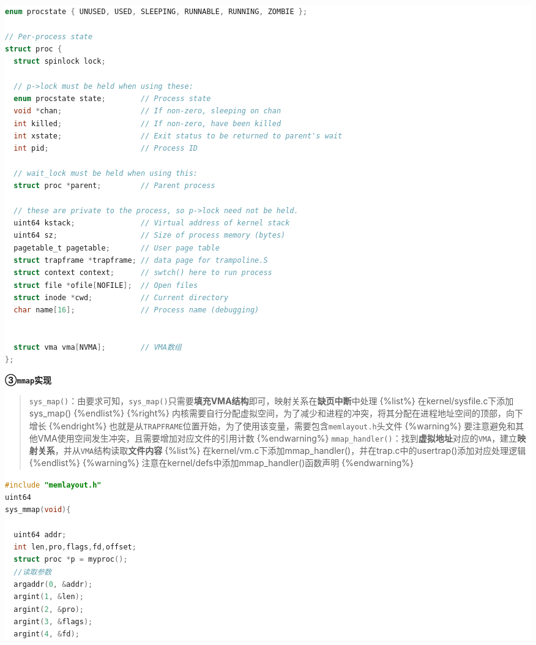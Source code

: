 ```c
enum procstate { UNUSED, USED, SLEEPING, RUNNABLE, RUNNING, ZOMBIE };

// Per-process state
struct proc {
  struct spinlock lock;

  // p->lock must be held when using these:
  enum procstate state;        // Process state
  void *chan;                  // If non-zero, sleeping on chan
  int killed;                  // If non-zero, have been killed
  int xstate;                  // Exit status to be returned to parent's wait
  int pid;                     // Process ID

  // wait_lock must be held when using this:
  struct proc *parent;         // Parent process

  // these are private to the process, so p->lock need not be held.
  uint64 kstack;               // Virtual address of kernel stack
  uint64 sz;                   // Size of process memory (bytes)
  pagetable_t pagetable;       // User page table
  struct trapframe *trapframe; // data page for trampoline.S
  struct context context;      // swtch() here to run process
  struct file *ofile[NOFILE];  // Open files
  struct inode *cwd;           // Current directory
  char name[16];               // Process name (debugging)

  
  struct vma vma[NVMA];        // VMA数组
};
```
**③`mmap`实现**
>`sys_map()`：由要求可知，`sys_map()`只需要**填充VMA结构**即可，映射关系在**缺页中断**中处理
{%list%}
在kernel/sysfile.c下添加sys_map()
{%endlist%}
{%right%}
内核需要自行分配虚拟空间，为了减少和进程的冲突，将其分配在进程地址空间的顶部，向下增长
{%endright%}
>也就是从`TRAPFRAME`位置开始，为了使用该变量，需要包含`memlayout.h`头文件
{%warning%}
要注意避免和其他VMA使用空间发生冲突，且需要增加对应文件的引用计数
{%endwarning%}
>`mmap_handler()`：找到**虚拟地址**对应的`VMA`，建立**映射关系**，并从`VMA`结构读取**文件内容**
{%list%}
在kernel/vm.c下添加mmap_handler()，并在trap.c中的usertrap()添加对应处理逻辑
{%endlist%}
{%warning%}
注意在kernel/defs中添加mmap_handler()函数声明
{%endwarning%}
```c
#include "memlayout.h"
uint64
sys_mmap(void){

  uint64 addr;
  int len,pro,flags,fd,offset;
  struct proc *p = myproc();
  //读取参数
  argaddr(0, &addr);
  argint(1, &len);
  argint(2, &pro);
  argint(3, &flags);
  argint(4, &fd);
```